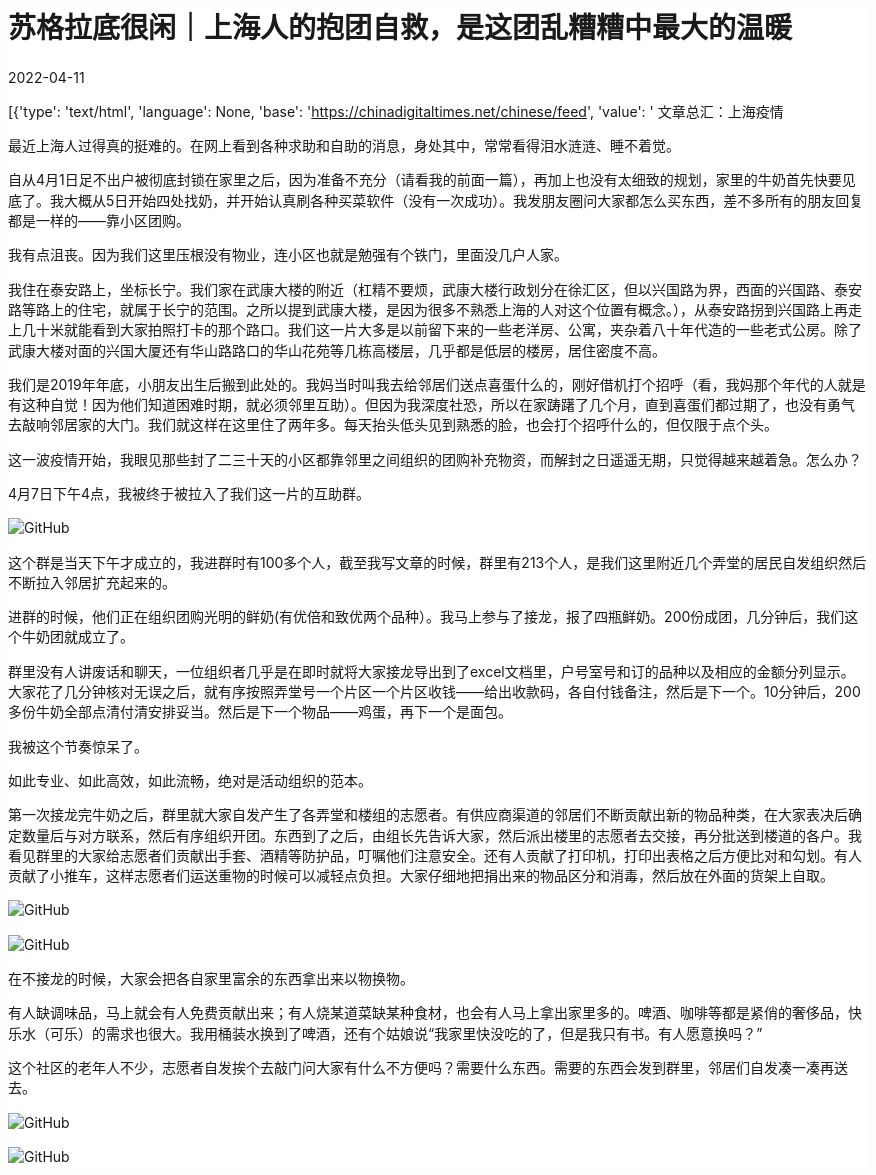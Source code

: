 # 苏格拉底很闲｜上海人的抱团自救，是这团乱糟糟中最大的温暖

2022-04-11

[{'type': 'text/html', 'language': None, 'base': 'https://chinadigitaltimes.net/chinese/feed', 'value': ' 文章总汇：上海疫情

最近上海人过得真的挺难的。在网上看到各种求助和自助的消息，身处其中，常常看得泪水涟涟、睡不着觉。

自从4月1日足不出户被彻底封锁在家里之后，因为准备不充分（请看我的前面一篇），再加上也没有太细致的规划，家里的牛奶首先快要见底了。我大概从5日开始四处找奶，并开始认真刷各种买菜软件（没有一次成功）。我发朋友圈问大家都怎么买东西，差不多所有的朋友回复都是一样的——靠小区团购。

我有点沮丧。因为我们这里压根没有物业，连小区也就是勉强有个铁门，里面没几户人家。

我住在泰安路上，坐标长宁。我们家在武康大楼的附近（杠精不要烦，武康大楼行政划分在徐汇区，但以兴国路为界，西面的兴国路、泰安路等路上的住宅，就属于长宁的范围。之所以提到武康大楼，是因为很多不熟悉上海的人对这个位置有概念。），从泰安路拐到兴国路上再走上几十米就能看到大家拍照打卡的那个路口。我们这一片大多是以前留下来的一些老洋房、公寓，夹杂着八十年代造的一些老式公房。除了武康大楼对面的兴国大厦还有华山路路口的华山花苑等几栋高楼层，几乎都是低层的楼房，居住密度不高。

我们是2019年年底，小朋友出生后搬到此处的。我妈当时叫我去给邻居们送点喜蛋什么的，刚好借机打个招呼（看，我妈那个年代的人就是有这种自觉！因为他们知道困难时期，就必须邻里互助）。但因为我深度社恐，所以在家踌躇了几个月，直到喜蛋们都过期了，也没有勇气去敲响邻居家的大门。我们就这样在这里住了两年多。每天抬头低头见到熟悉的脸，也会打个招呼什么的，但仅限于点个头。

这一波疫情开始，我眼见那些封了二三十天的小区都靠邻里之间组织的团购补充物资，而解封之日遥遥无期，只觉得越来越着急。怎么办？

4月7日下午4点，我被终于被拉入了我们这一片的互助群。

![GitHub](https://chinadigitaltimes.net/chinese/files/2022/04/post-679292-6252f7ecf41be.)

这个群是当天下午才成立的，我进群时有100多个人，截至我写文章的时候，群里有213个人，是我们这里附近几个弄堂的居民自发组织然后不断拉入邻居扩充起来的。

进群的时候，他们正在组织团购光明的鲜奶(有优倍和致优两个品种）。我马上参与了接龙，报了四瓶鲜奶。200份成团，几分钟后，我们这个牛奶团就成立了。

群里没有人讲废话和聊天，一位组织者几乎是在即时就将大家接龙导出到了excel文档里，户号室号和订的品种以及相应的金额分列显示。大家花了几分钟核对无误之后，就有序按照弄堂号一个片区一个片区收钱——给出收款码，各自付钱备注，然后是下一个。10分钟后，200多份牛奶全部点清付清安排妥当。然后是下一个物品——鸡蛋，再下一个是面包。

我被这个节奏惊呆了。

如此专业、如此高效，如此流畅，绝对是活动组织的范本。

第一次接龙完牛奶之后，群里就大家自发产生了各弄堂和楼组的志愿者。有供应商渠道的邻居们不断贡献出新的物品种类，在大家表决后确定数量后与对方联系，然后有序组织开团。东西到了之后，由组长先告诉大家，然后派出楼里的志愿者去交接，再分批送到楼道的各户。我看见群里的大家给志愿者们贡献出手套、酒精等防护品，叮嘱他们注意安全。还有人贡献了打印机，打印出表格之后方便比对和勾划。有人贡献了小推车，这样志愿者们运送重物的时候可以减轻点负担。大家仔细地把捐出来的物品区分和消毒，然后放在外面的货架上自取。

![GitHub](https://chinadigitaltimes.net/chinese/files/2022/04/post-679292-6252f7f016ed6.)

![GitHub](https://chinadigitaltimes.net/chinese/files/2022/04/post-679292-6252f7f33993c.)

在不接龙的时候，大家会把各自家里富余的东西拿出来以物换物。

有人缺调味品，马上就会有人免费贡献出来；有人烧某道菜缺某种食材，也会有人马上拿出家里多的。啤酒、咖啡等都是紧俏的奢侈品，快乐水（可乐）的需求也很大。我用桶装水换到了啤酒，还有个姑娘说“我家里快没吃的了，但是我只有书。有人愿意换吗？”

这个社区的老年人不少，志愿者自发挨个去敲门问大家有什么不方便吗？需要什么东西。需要的东西会发到群里，邻居们自发凑一凑再送去。

![GitHub](https://chinadigitaltimes.net/chinese/files/2022/04/post-679292-6252f7f51fd6b.)

![GitHub](https://chinadigitaltimes.net/chinese/files/2022/04/post-679292-6252f7f6c56b2.)

